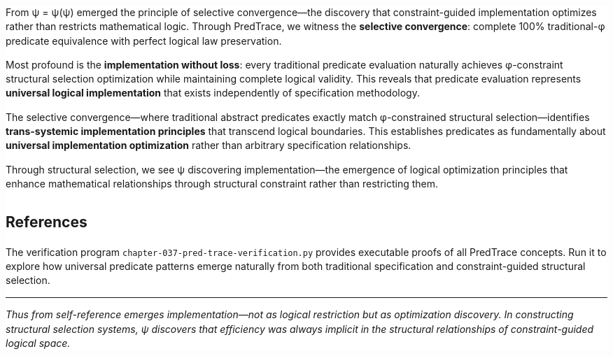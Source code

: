 From ψ = ψ(ψ) emerged the principle of selective convergence—the discovery that constraint-guided implementation optimizes rather than restricts mathematical logic. Through PredTrace, we witness the **selective convergence**: complete 100% traditional-φ predicate equivalence with perfect logical law preservation.

Most profound is the **implementation without loss**: every traditional predicate evaluation naturally achieves φ-constraint structural selection optimization while maintaining complete logical validity. This reveals that predicate evaluation represents **universal logical implementation** that exists independently of specification methodology.

The selective convergence—where traditional abstract predicates exactly match φ-constrained structural selection—identifies **trans-systemic implementation principles** that transcend logical boundaries. This establishes predicates as fundamentally about **universal implementation optimization** rather than arbitrary specification relationships.

Through structural selection, we see ψ discovering implementation—the emergence of logical optimization principles that enhance mathematical relationships through structural constraint rather than restricting them.

## References

The verification program `chapter-037-pred-trace-verification.py` provides executable proofs of all PredTrace concepts. Run it to explore how universal predicate patterns emerge naturally from both traditional specification and constraint-guided structural selection.

---

*Thus from self-reference emerges implementation—not as logical restriction but as optimization discovery. In constructing structural selection systems, ψ discovers that efficiency was always implicit in the structural relationships of constraint-guided logical space.*